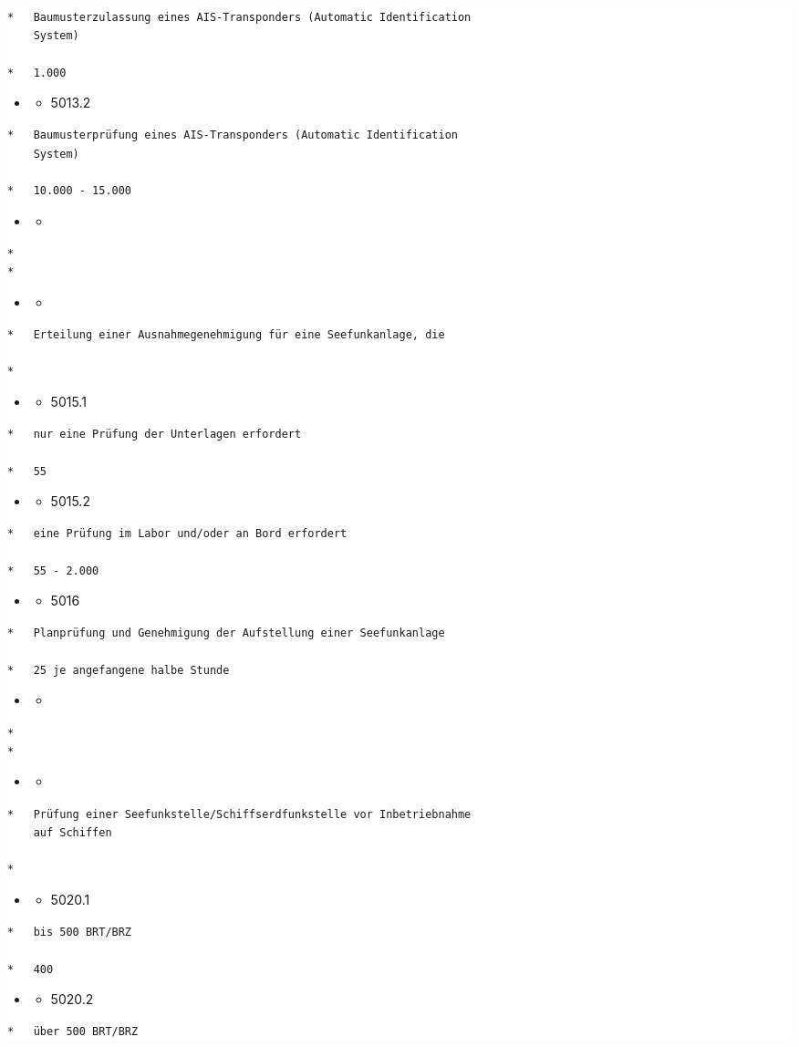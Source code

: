     *   Baumusterzulassung eines AIS-Transponders (Automatic Identification
        System)

    *   1.000


*    *   5013.2

    *   Baumusterprüfung eines AIS-Transponders (Automatic Identification
        System)

    *   10.000 - 15.000


*    *
    *
    *

*    *
    *   Erteilung einer Ausnahmegenehmigung für eine Seefunkanlage, die

    *

*    *   5015.1

    *   nur eine Prüfung der Unterlagen erfordert

    *   55


*    *   5015.2

    *   eine Prüfung im Labor und/oder an Bord erfordert

    *   55 - 2.000


*    *   5016

    *   Planprüfung und Genehmigung der Aufstellung einer Seefunkanlage

    *   25 je angefangene halbe Stunde


*    *
    *
    *

*    *
    *   Prüfung einer Seefunkstelle/Schiffserdfunkstelle vor Inbetriebnahme
        auf Schiffen

    *

*    *   5020.1

    *   bis 500 BRT/BRZ

    *   400


*    *   5020.2

    *   über 500 BRT/BRZ
